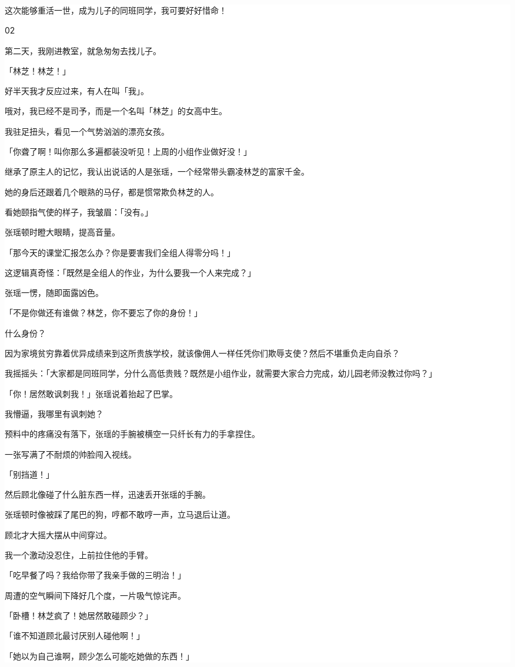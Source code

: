 这次能够重活一世，成为儿子的同班同学，我可要好好惜命！

02

第二天，我刚进教室，就急匆匆去找儿子。

「林芝！林芝！」

好半天我才反应过来，有人在叫「我」。

哦对，我已经不是司予，而是一个名叫「林芝」的女高中生。

我驻足扭头，看见一个气势汹汹的漂亮女孩。

「你聋了啊！叫你那么多遍都装没听见！上周的小组作业做好没！」

继承了原主人的记忆，我认出说话的人是张瑶，一个经常带头霸凌林芝的富家千金。

她的身后还跟着几个眼熟的马仔，都是惯常欺负林芝的人。

看她颐指气使的样子，我皱眉：「没有。」

张瑶顿时瞪大眼睛，提高音量。

「那今天的课堂汇报怎么办？你是要害我们全组人得零分吗！」

这逻辑真奇怪：「既然是全组人的作业，为什么要我一个人来完成？」

张瑶一愣，随即面露凶色。

「不是你做还有谁做？林芝，你不要忘了你的身份！」

什么身份？

因为家境贫穷靠着优异成绩来到这所贵族学校，就该像佣人一样任凭你们欺辱支使？然后不堪重负走向自杀？

我摇摇头：「大家都是同班同学，分什么高低贵贱？既然是小组作业，就需要大家合力完成，幼儿园老师没教过你吗？」

「你！居然敢讽刺我！」张瑶说着抬起了巴掌。

我懵逼，我哪里有讽刺她？

预料中的疼痛没有落下，张瑶的手腕被横空一只纤长有力的手拿捏住。

一张写满了不耐烦的帅脸闯入视线。

「别挡道！」

然后顾北像碰了什么脏东西一样，迅速丢开张瑶的手腕。

张瑶顿时像被踩了尾巴的狗，哼都不敢哼一声，立马退后让道。

顾北才大摇大摆从中间穿过。

我一个激动没忍住，上前拉住他的手臂。

「吃早餐了吗？我给你带了我亲手做的三明治！」

周遭的空气瞬间下降好几个度，一片吸气惊诧声。

「卧槽！林芝疯了！她居然敢碰顾少？」

「谁不知道顾北最讨厌别人碰他啊！」

「她以为自己谁啊，顾少怎么可能吃她做的东西！」
